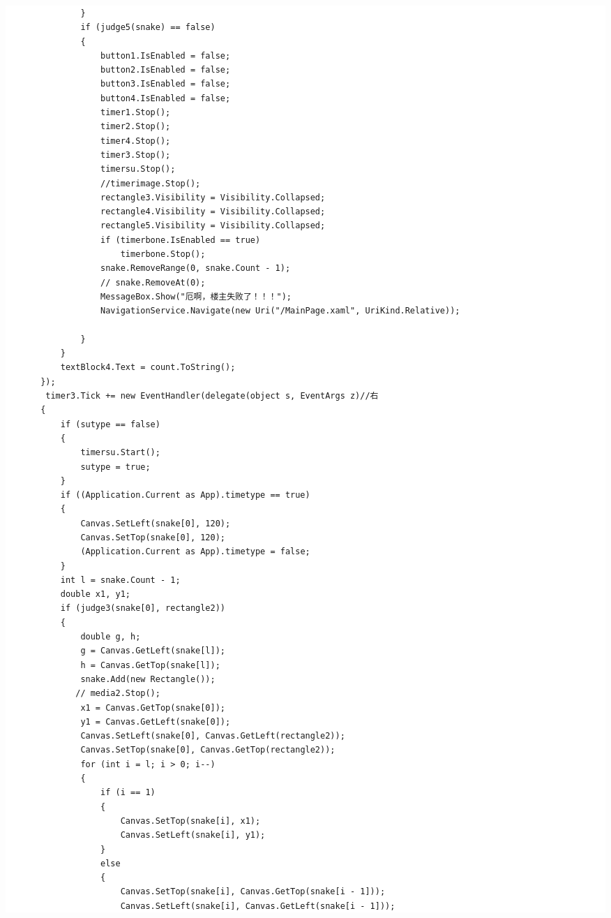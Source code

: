                    }
                   if (judge5(snake) == false)
                   {
                       button1.IsEnabled = false;
                       button2.IsEnabled = false;
                       button3.IsEnabled = false;
                       button4.IsEnabled = false;
                       timer1.Stop();
                       timer2.Stop();
                       timer4.Stop();
                       timer3.Stop();
                       timersu.Stop();
                       //timerimage.Stop();
                       rectangle3.Visibility = Visibility.Collapsed;
                       rectangle4.Visibility = Visibility.Collapsed;
                       rectangle5.Visibility = Visibility.Collapsed;
                       if (timerbone.IsEnabled == true)
                           timerbone.Stop();
                       snake.RemoveRange(0, snake.Count - 1);
                       // snake.RemoveAt(0);
                       MessageBox.Show("厄啊，楼主失败了！！！");
                       NavigationService.Navigate(new Uri("/MainPage.xaml", UriKind.Relative));

                   }
               }
               textBlock4.Text = count.ToString();
           });
            timer3.Tick += new EventHandler(delegate(object s, EventArgs z)//右
           {
               if (sutype == false)
               {
                   timersu.Start();
                   sutype = true;
               }
               if ((Application.Current as App).timetype == true)
               {
                   Canvas.SetLeft(snake[0], 120);
                   Canvas.SetTop(snake[0], 120);
                   (Application.Current as App).timetype = false;
               }
               int l = snake.Count - 1;
               double x1, y1;
               if (judge3(snake[0], rectangle2))
               {
                   double g, h;
                   g = Canvas.GetLeft(snake[l]);
                   h = Canvas.GetTop(snake[l]);
                   snake.Add(new Rectangle());
                  // media2.Stop();
                   x1 = Canvas.GetTop(snake[0]);
                   y1 = Canvas.GetLeft(snake[0]);
                   Canvas.SetLeft(snake[0], Canvas.GetLeft(rectangle2));
                   Canvas.SetTop(snake[0], Canvas.GetTop(rectangle2));
                   for (int i = l; i > 0; i--)
                   {
                       if (i == 1)
                       {
                           Canvas.SetTop(snake[i], x1);
                           Canvas.SetLeft(snake[i], y1);
                       }
                       else
                       {
                           Canvas.SetTop(snake[i], Canvas.GetTop(snake[i - 1]));
                           Canvas.SetLeft(snake[i], Canvas.GetLeft(snake[i - 1]));
